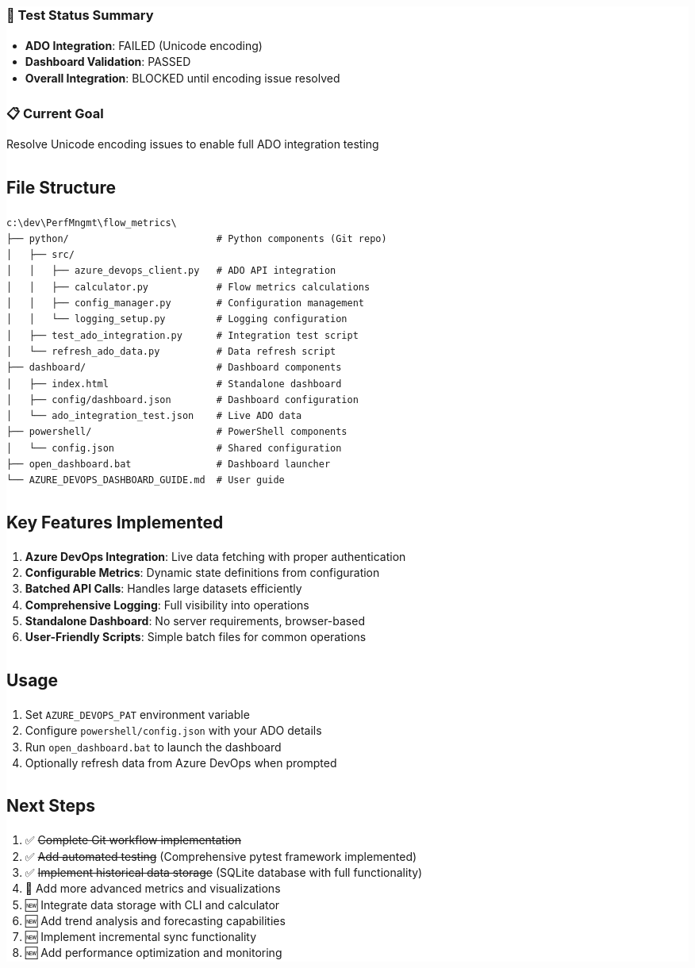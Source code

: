 ### 🔄 Test Status Summary
- **ADO Integration**: FAILED (Unicode encoding)
- **Dashboard Validation**: PASSED
- **Overall Integration**: BLOCKED until encoding issue resolved

### 📋 Current Goal
Resolve Unicode encoding issues to enable full ADO integration testing

## File Structure
```
c:\dev\PerfMngmt\flow_metrics\
├── python/                          # Python components (Git repo)
│   ├── src/
│   │   ├── azure_devops_client.py   # ADO API integration
│   │   ├── calculator.py            # Flow metrics calculations
│   │   ├── config_manager.py        # Configuration management
│   │   └── logging_setup.py         # Logging configuration
│   ├── test_ado_integration.py      # Integration test script
│   └── refresh_ado_data.py          # Data refresh script
├── dashboard/                       # Dashboard components
│   ├── index.html                   # Standalone dashboard
│   ├── config/dashboard.json        # Dashboard configuration
│   └── ado_integration_test.json    # Live ADO data
├── powershell/                      # PowerShell components
│   └── config.json                  # Shared configuration
├── open_dashboard.bat               # Dashboard launcher
└── AZURE_DEVOPS_DASHBOARD_GUIDE.md  # User guide
```

## Key Features Implemented
1. **Azure DevOps Integration**: Live data fetching with proper authentication
2. **Configurable Metrics**: Dynamic state definitions from configuration
3. **Batched API Calls**: Handles large datasets efficiently
4. **Comprehensive Logging**: Full visibility into operations
5. **Standalone Dashboard**: No server requirements, browser-based
6. **User-Friendly Scripts**: Simple batch files for common operations

## Usage
1. Set `AZURE_DEVOPS_PAT` environment variable
2. Configure `powershell/config.json` with your ADO details
3. Run `open_dashboard.bat` to launch the dashboard
4. Optionally refresh data from Azure DevOps when prompted

## Next Steps
1. ✅ ~~Complete Git workflow implementation~~ 
2. ✅ ~~Add automated testing~~ (Comprehensive pytest framework implemented)
3. ✅ ~~Implement historical data storage~~ (SQLite database with full functionality)
4. 🔄 Add more advanced metrics and visualizations
5. 🆕 Integrate data storage with CLI and calculator 
6. 🆕 Add trend analysis and forecasting capabilities
7. 🆕 Implement incremental sync functionality
8. 🆕 Add performance optimization and monitoring
